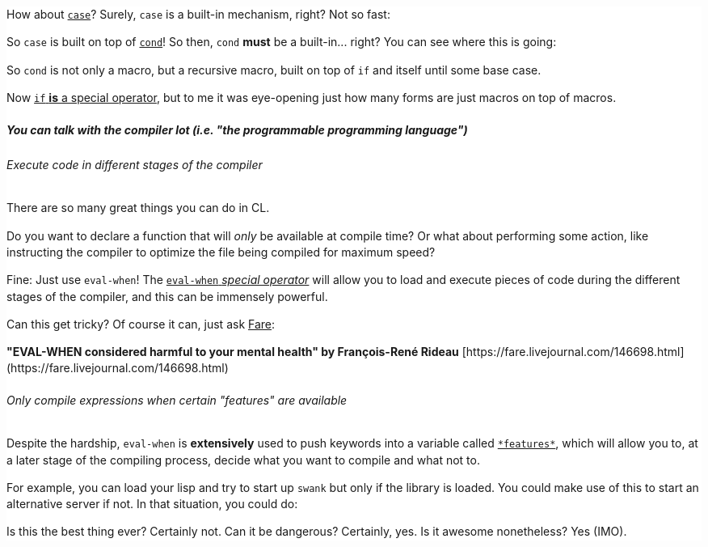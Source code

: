 How about [`case`](http://clhs.lisp.se/Body/m\_case\_.htm)? Surely, `case` is
a built-in mechanism, right? Not so fast:

<script src="https://gist.github.com/carlosdagos/b92fd39bcc311fde799d7f530a22b56f.js"></script>

So `case` is built on top of [`cond`](http://clhs.lisp.se/Body/m\_cond.htm)! So
then, `cond` **must** be a built-in... right? You can see where this is going:

<script src="https://gist.github.com/carlosdagos/39da016e13a365b29db444601acb7f4f.js"></script>

So `cond` is not only a macro, but a recursive macro, built on top of `if` and
itself until some base case.

Now [`if` **is** a special operator](http://clhs.lisp.se/Body/s\_if.htm), but
to me it was eye-opening just how many forms are just macros on top
of macros.

##### You can talk with the compiler lot (i.e. "the programmable programming language")

###### Execute code in different stages of the compiler

There are so many great things you can do in CL.

Do you want to declare a function that will *only* be available at compile time?
Or what about performing some action, like instructing the compiler to
optimize the file being compiled for maximum speed?

Fine: Just use `eval-when`! The [`eval-when` *special operator*](http://clhs.lisp.se/Body/s\_eval\_w.htm)
will allow you to load and execute pieces of code during the different stages
of the compiler, and this can be immensely powerful.

Can this get tricky? Of course it can, just ask [Fare](https://twitter.com/fare):

<div class="link">
<b>"EVAL-WHEN considered harmful to your mental health" by François-René Rideau</b>
[https://fare.livejournal.com/146698.html](https://fare.livejournal.com/146698.html)
</div>

###### Only compile expressions when certain "features" are available

Despite the hardship, `eval-when` is **extensively** used to push keywords
into a variable called [`*features*`](http://www.lispworks.com/documentation/lw50/CLHS/Body/v\_featur.htm),
which will allow you to, at a later stage of the compiling process, decide
what you want to compile and what not to.

For example, you can load your lisp and try to start up `swank` but only if the
library is loaded. You could make use of this to start an alternative
server if not. In that situation, you could do:

<script src="https://gist.github.com/carlosdagos/9a5b3f711397e8281642f13e579c8c43.js"></script>

Is this the best thing ever? Certainly not. Can it be dangerous? Certainly, yes.
Is it awesome nonetheless? Yes (IMO).
